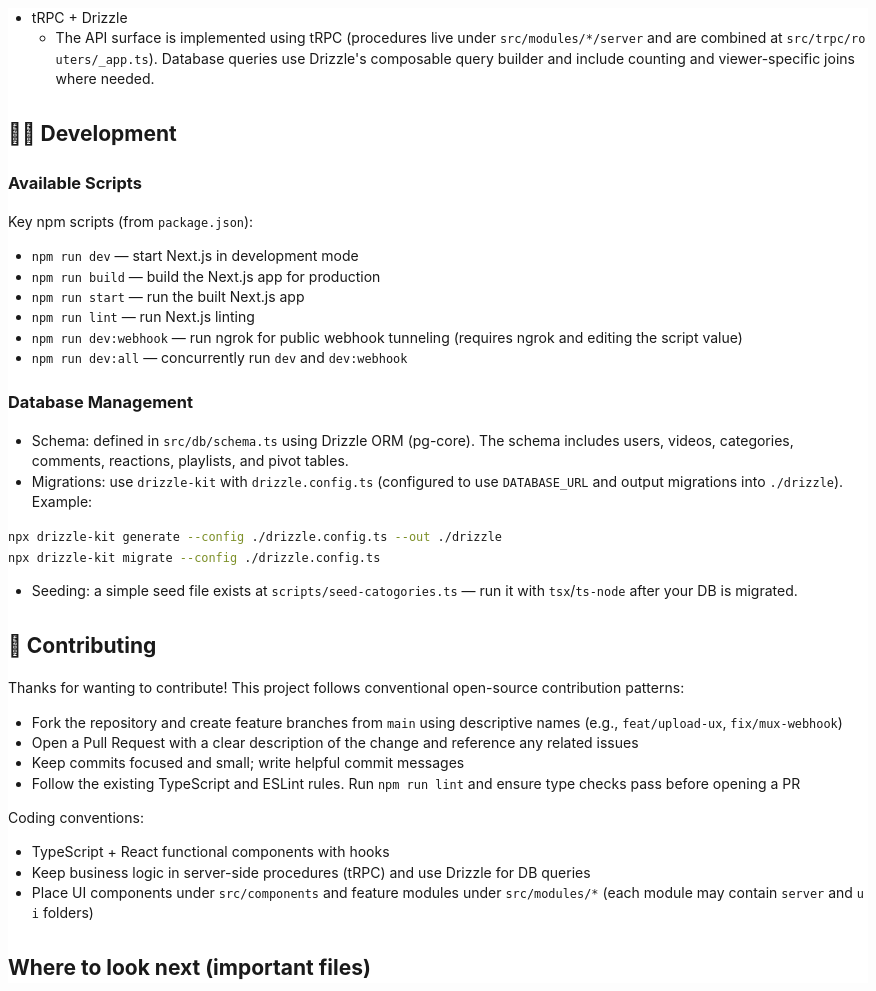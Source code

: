 - tRPC + Drizzle
  - The API surface is implemented using tRPC (procedures live under `src/modules/*/server` and are combined at `src/trpc/routers/_app.ts`). Database queries use Drizzle's composable query builder and include counting and viewer-specific joins where needed.

## 🧑‍💻 Development

### Available Scripts

Key npm scripts (from `package.json`):

- `npm run dev` — start Next.js in development mode
- `npm run build` — build the Next.js app for production
- `npm run start` — run the built Next.js app
- `npm run lint` — run Next.js linting
- `npm run dev:webhook` — run ngrok for public webhook tunneling (requires ngrok and editing the script value)
- `npm run dev:all` — concurrently run `dev` and `dev:webhook`

### Database Management

- Schema: defined in `src/db/schema.ts` using Drizzle ORM (pg-core). The schema includes users, videos, categories, comments, reactions, playlists, and pivot tables.
- Migrations: use `drizzle-kit` with `drizzle.config.ts` (configured to use `DATABASE_URL` and output migrations into `./drizzle`). Example:

```bash
npx drizzle-kit generate --config ./drizzle.config.ts --out ./drizzle
npx drizzle-kit migrate --config ./drizzle.config.ts
```

- Seeding: a simple seed file exists at `scripts/seed-catogories.ts` — run it with `tsx`/`ts-node` after your DB is migrated.

## 🤝 Contributing

Thanks for wanting to contribute! This project follows conventional open-source contribution patterns:

- Fork the repository and create feature branches from `main` using descriptive names (e.g., `feat/upload-ux`, `fix/mux-webhook`)
- Open a Pull Request with a clear description of the change and reference any related issues
- Keep commits focused and small; write helpful commit messages
- Follow the existing TypeScript and ESLint rules. Run `npm run lint` and ensure type checks pass before opening a PR

Coding conventions:

- TypeScript + React functional components with hooks
- Keep business logic in server-side procedures (tRPC) and use Drizzle for DB queries
- Place UI components under `src/components` and feature modules under `src/modules/*` (each module may contain `server` and `ui` folders)

## Where to look next (important files)
